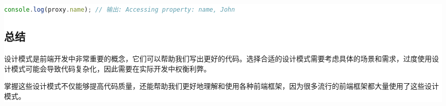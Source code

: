 ```javascript
console.log(proxy.name); // 输出: Accessing property: name, John
```

## 总结

设计模式是前端开发中非常重要的概念，它们可以帮助我们写出更好的代码。选择合适的设计模式需要考虑具体的场景和需求，过度使用设计模式可能会导致代码复杂化，因此需要在实际开发中权衡利弊。

掌握这些设计模式不仅能够提高代码质量，还能帮助我们更好地理解和使用各种前端框架，因为很多流行的前端框架都大量使用了这些设计模式。